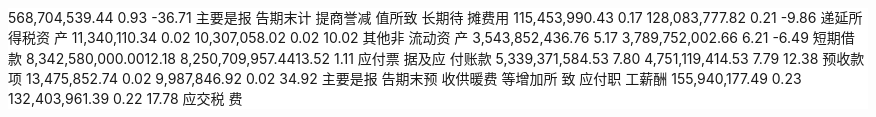 568,704,539.44
0.93
-36.71
主要是报
告期末计
提商誉减
值所致
长期待
摊费用
115,453,990.43
0.17
128,083,777.82
0.21
-9.86
递延所
得税资
产
11,340,110.34
0.02
10,307,058.02
0.02
10.02
其他非
流动资
产
3,543,852,436.76
5.17
3,789,752,002.66
6.21
-6.49
短期借
款
8,342,580,000.0012.18
8,250,709,957.4413.52
1.11
应付票
据及应
付账款
5,339,371,584.53
7.80
4,751,119,414.53
7.79
12.38
预收款
项
13,475,852.74
0.02
9,987,846.92
0.02
34.92
主要是报
告期末预
收供暖费
等增加所
致
应付职
工薪酬
155,940,177.49
0.23
132,403,961.39
0.22
17.78
应交税
费